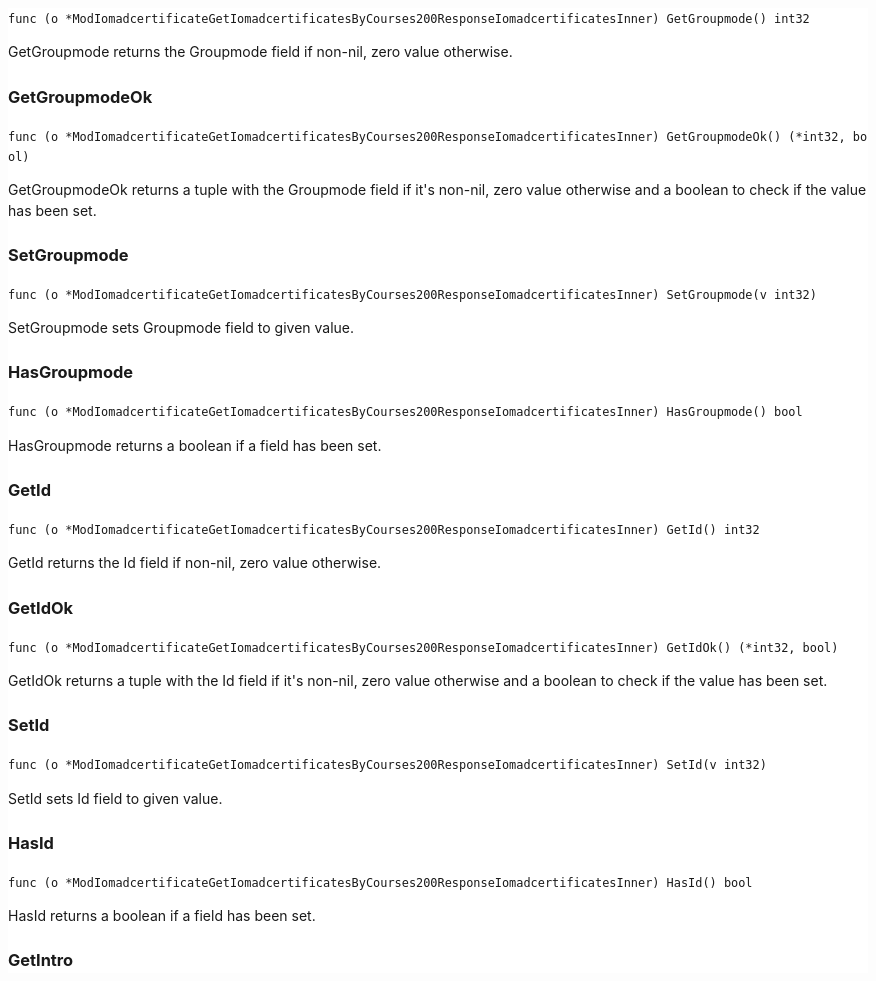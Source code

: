 `func (o *ModIomadcertificateGetIomadcertificatesByCourses200ResponseIomadcertificatesInner) GetGroupmode() int32`

GetGroupmode returns the Groupmode field if non-nil, zero value otherwise.

### GetGroupmodeOk

`func (o *ModIomadcertificateGetIomadcertificatesByCourses200ResponseIomadcertificatesInner) GetGroupmodeOk() (*int32, bool)`

GetGroupmodeOk returns a tuple with the Groupmode field if it's non-nil, zero value otherwise
and a boolean to check if the value has been set.

### SetGroupmode

`func (o *ModIomadcertificateGetIomadcertificatesByCourses200ResponseIomadcertificatesInner) SetGroupmode(v int32)`

SetGroupmode sets Groupmode field to given value.

### HasGroupmode

`func (o *ModIomadcertificateGetIomadcertificatesByCourses200ResponseIomadcertificatesInner) HasGroupmode() bool`

HasGroupmode returns a boolean if a field has been set.

### GetId

`func (o *ModIomadcertificateGetIomadcertificatesByCourses200ResponseIomadcertificatesInner) GetId() int32`

GetId returns the Id field if non-nil, zero value otherwise.

### GetIdOk

`func (o *ModIomadcertificateGetIomadcertificatesByCourses200ResponseIomadcertificatesInner) GetIdOk() (*int32, bool)`

GetIdOk returns a tuple with the Id field if it's non-nil, zero value otherwise
and a boolean to check if the value has been set.

### SetId

`func (o *ModIomadcertificateGetIomadcertificatesByCourses200ResponseIomadcertificatesInner) SetId(v int32)`

SetId sets Id field to given value.

### HasId

`func (o *ModIomadcertificateGetIomadcertificatesByCourses200ResponseIomadcertificatesInner) HasId() bool`

HasId returns a boolean if a field has been set.

### GetIntro
